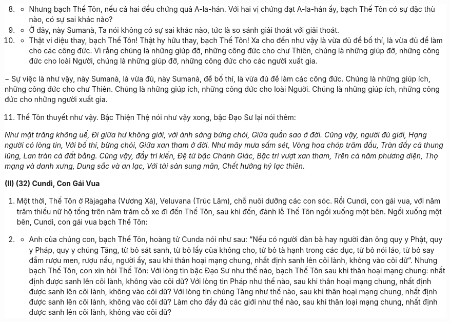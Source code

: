 8. - Nhưng bạch Thế Tôn, nếu cả hai đều chứng quả A-la-hán. Với hai vị chứng đạt A-la-hán ấy, bạch
Thế Tôn có sự đặc thù nào, có sự sai khác nào?

9. - Ở đây, này Sumanà, Ta nói không có sự sai khác nào, tức là so sánh giải thoát với giải thoát.

10. - Thật vi diệu thay, bạch Thế Tôn! Thật hy hữu thay, bạch Thế Tôn! Xa cho đến như vậy là vừa đủ
để bố thí, là vừa đủ để làm cho các công đức. Vì rằng chúng là những giúp đỡ, những công đức cho chư
Thiên, chúng là những giúp đỡ, những công đức cho loài Người, chúng là những giúp đỡ, những công
đức cho các người xuất gia.

− Sự việc là như vậy, này Sumanà, là vừa đủ, này Sumanà, để bố thí, là vừa đủ để làm các công đức.
Chúng là những giúp ích, những công đức cho chư Thiên. Chúng là những giúp ích, những công đức
cho loài Người. Chúng là những giúp ích, những công đức cho những người xuất gia.

11. Thế Tôn thuyết như vậy. Bậc Thiện Thệ nói như vậy xong, bậc Ðạo Sư lại nói thêm:

_Như mặt trăng không uế,_
_Ði giữa hư không giới,_
_với ánh sáng bừng chói,_
_Giữa quần sao ở đời._
_Cũng vậy, người đủ giới,_
_Hạng người có lòng tin,_
_Với bố thí, bừng chói,_
_Giữa xan tham ở đời._
_Như mây mưa sấm sét,_
_Vòng hoa chóp trăm đầu,_
_Tràn đầy cả thung lũng,_
_Lan tràn cả đất bằng._
_Cũng vậy, đầy tri kiến,_
_Ðệ tử bậc Chánh Giác,_
_Bậc trí vượt xan tham,_
_Trên cả năm phương diện,_
_Thọ mạng và danh xưng,_
_Dung sắc và an lạc,_
_Với tài sản sung mãn,_
_Chết hưởng hỷ lạc thiên._

**(II) (32) Cundì, Con Gái Vua**

1. Một thời, Thế Tôn ở Ràjagaha (Vương Xá), Veluvana (Trúc Lâm), chỗ nuôi dưỡng các con sóc. Rồi
Cundì, con gái vua, với năm trăm thiếu nữ hộ tống trên năm trăm cỗ xe đi đến Thế Tôn, sau khi đến,
đảnh lễ Thế Tôn ngồi xuống một bên. Ngồi xuống một bên, Cundì, con gái vua bạch Thế Tôn:

2. - Anh của chúng con, bạch Thế Tôn, hoàng tử Cunda nói như sau: “Nếu có người đàn bà hay người
đàn ông quy y Phật, quy y Pháp, quy y chúng Tăng, từ bỏ sát sanh, từ bỏ lấy của không cho, từ bỏ tà
hạnh trong các dục, từ bỏ nói láo, từ bỏ say đắm rượu men, rượu nấu, người ấy, sau khi thân hoại mạng
chung, nhất định sanh lên cõi lành, không vào cõi dữ”. Nhưng bạch Thế Tôn, con xin hỏi Thế Tôn: Với
lòng tin bậc Ðạo Sư như thế nào, bạch Thế Tôn sau khi thân hoại mạng chung: nhất định được sanh lên
cõi lành, không vào cõi dữ? Với lòng tin Pháp như thế nào, sau khi thân hoại mạng chung, nhất định
được sanh lên cõi lành, không vào cõi dữ? Với lòng tin chúng Tăng như thế nào, sau khi thân hoại mạng
chung, nhất định được sanh lên cõi lành, không vào cõi dữ? Làm cho đầy đủ các giới như thế nào, sau
khi thân loại mạng chung, nhất định được sanh lên cõi lành, không vào cõi dữ?
